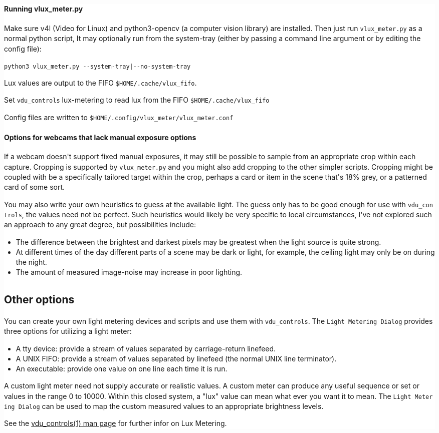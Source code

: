 ```
```

#### Running vlux_meter.py

Make sure v4l (Video for Linux) and python3-opencv (a computer vision library) 
are installed.  Then just run `vlux_meter.py` as a normal python script,
It may optionally run from the system-tray (either by passing a command line
argument or by editing the config file):

```commandline
python3 vlux_meter.py --system-tray|--no-system-tray
```

Lux values are output to the FIFO ``$HOME/.cache/vlux_fifo``.

Set `vdu_controls` lux-metering to read lux from the FIFO ``$HOME/.cache/vlux_fifo``

Config files are written to ``$HOME/.config/vlux_meter/vlux_meter.conf``

#### Options for webcams that lack manual exposure options

If a webcam doesn't support fixed manual exposures, it may still be
possible to sample from an appropriate crop within each capture.
Cropping is supported by `vlux_meter.py` and you might also 
add cropping to the other simpler scripts. Cropping might be coupled 
with be a specifically tailored target within the crop, perhaps 
a card or item in the scene that's 18% grey, or a patterned card 
of some sort.

You may also write your own heuristics to guess at the available light.
The guess only has to be good enough for use with ``vdu_controls``, the
values need not be perfect.  Such heuristics would likely be very 
specific to local circumstances, I've not explored such an approach 
to any great degree, but possibilities include:

 * The difference between the brightest and darkest pixels may be
   greatest when the light source is quite strong.
 * At different times of the day different parts of a scene may
   be dark or light, for example, the ceiling light may only be
   on during the night.
 * The amount of measured image-noise may increase in poor 
   lighting.

Other options
-------------

You can create your own light metering devices and scripts and
use them with ``vdu_controls``.  The ``Light Metering Dialog`` provides 
three options for utilizing a light meter:

 * A tty device: provide a stream of values separated by carriage-return linefeed.
 * A UNIX FIFO: provide a stream of values separated by linefeed (the normal 
   UNIX line terminator).
 * An executable: provide one value on one line each time it is run.

A custom light meter need not supply accurate or realistic values. A 
custom meter can produce any useful sequence or set or values in the 
range 0 to 10000. Within this closed system, a "lux" value can mean 
what ever you want it to mean.  The ``Light Metering Dialog`` can be 
used to map the custom measured values to an appropriate brightness 
levels. 

See the  [vdu_controls(1) man page](https://htmlpreview.github.io/?https://raw.githubusercontent.com/digitaltrails/vdu_controls/master/docs/_build/man/vdu_controls.1.html)
for further infor on Lux Metering.

